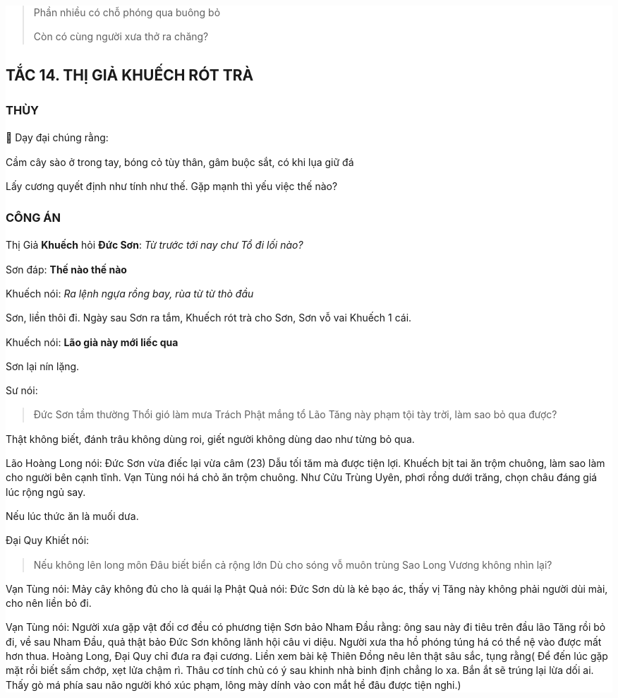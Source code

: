 > Phần nhiều có chỗ phóng qua buông bỏ
> 
> Còn có cùng người xưa thở ra chăng?

## TẮC 14. THỊ GIẢ KHUẾCH RÓT TRÀ

### THÙY

📣 Dạy đại chúng rằng: 

Cầm cây sào ở trong tay, bóng cỏ tùy thân, gâm buộc sắt, có khi lụa giữ đá

Lấy cương quyết định như tính như thế. Gặp mạnh thì yếu việc thế nào?

### CÔNG ÁN

Thị Giả **Khuếch** hỏi **Đức Sơn**: _Từ trước tới nay chư Tổ đi lối nào?_

Sơn đáp: **Thế nào thế nào**

Khuếch nói: _Ra lệnh ngựa rồng bay, rùa từ từ thò đầu_

Sơn, liền thôi đi. Ngày sau Sơn ra tắm, Khuếch rót trà cho Sơn, Sơn vỗ vai Khuếch 1 cái.

Khuếch nói: **Lão già này mới liếc qua** 

Sơn lại nín lặng.

Sư nói: 

> Đức Sơn tầm thường
Thổi gió làm mưa
Trách Phật mắng tổ
Lão Tăng này phạm tội tày trời, làm sao bỏ qua được?

Thật không biết, đánh trâu không dùng roi, giết người không dùng dao như từng bỏ qua.

Lão Hoàng Long nói: Đức Sơn vừa điếc lại vừa câm (23) Dẫu tối tăm mà được tiện lợi. 
Khuếch bịt tai ăn trộm chuông, làm sao làm cho người bên cạnh tĩnh. 
Vạn Tùng nói há chỏ ăn trộm chuông. 
Như Cửu Trùng Uyên, phơi rồng dưới trăng, chọn châu đáng giá lúc rộng ngủ say.

Nếu lúc thức ăn là muối dưa.

Đại Quy Khiết nói:

> Nếu không lên long môn
Đâu biết biển cả rộng lớn
Dù cho sóng vỗ muôn trùng Sao
Long Vương không nhìn lại?

Vạn Tùng nói: Mảy cây không đủ cho là quái lạ Phật Quả nói: Đức Sơn dù là kẻ bạo ác, thấy vị Tăng này không phải người dùi mài, cho nên liền bỏ đi.

Vạn Tùng nói: Người xưa gặp vật đối cơ đều có phương tiện Sơn bảo Nham Đầu rằng: ông sau này đi tiêu trên đầu lão Tăng rồi bỏ đi, về sau Nham Đầu, quả thật bảo Đức Sơn không lãnh hội câu vi diệu. Người xưa tha hồ phóng túng há có thể nệ vào được mất hơn thua. Hoàng Long, Đại Quy chỉ đưa ra đại cương. Liền xem bài kệ Thiên Đồng nêu lên thật sâu sắc, tụng rằng( Để đến lúc gặp mặt rồi biết sấm chớp, xẹt lửa chậm rì. Thâu cơ tính chủ có ý sau khinh nhà binh định chẳng lo xa. Bắn ắt sẽ trúng lại lừa dối ai. Thấy gò má phía sau não người khó xúc phạm, lông mày dính vào con mắt hề đâu được tiện nghi.)
